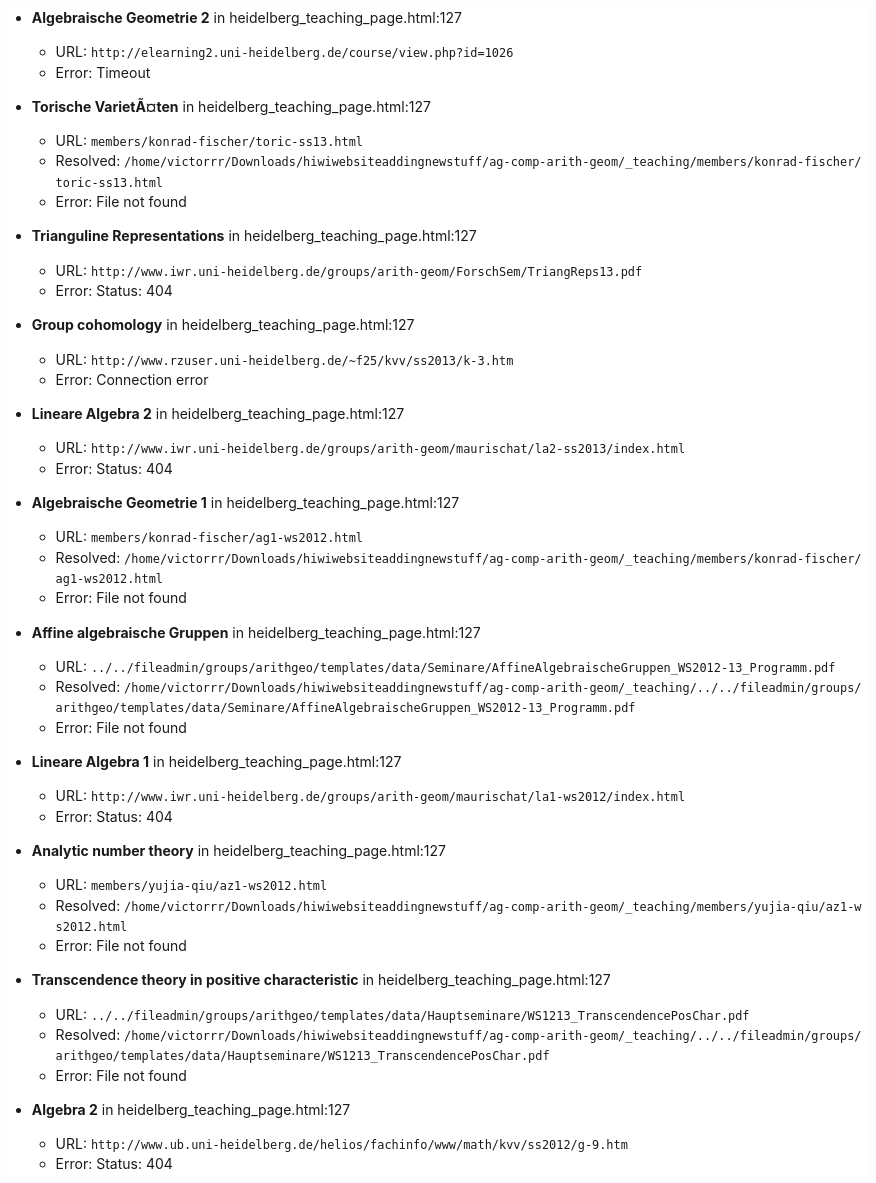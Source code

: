 - **Algebraische Geometrie 2** in heidelberg_teaching_page.html:127
  - URL: `http://elearning2.uni-heidelberg.de/course/view.php?id=1026`
  - Error: Timeout

- **Torische VarietÃ¤ten** in heidelberg_teaching_page.html:127
  - URL: `members/konrad-fischer/toric-ss13.html`
  - Resolved: `/home/victorrr/Downloads/hiwiwebsiteaddingnewstuff/ag-comp-arith-geom/_teaching/members/konrad-fischer/toric-ss13.html`
  - Error: File not found

- **Trianguline Representations** in heidelberg_teaching_page.html:127
  - URL: `http://www.iwr.uni-heidelberg.de/groups/arith-geom/ForschSem/TriangReps13.pdf`
  - Error: Status: 404

- **Group cohomology** in heidelberg_teaching_page.html:127
  - URL: `http://www.rzuser.uni-heidelberg.de/~f25/kvv/ss2013/k-3.htm`
  - Error: Connection error

- **Lineare Algebra 2** in heidelberg_teaching_page.html:127
  - URL: `http://www.iwr.uni-heidelberg.de/groups/arith-geom/maurischat/la2-ss2013/index.html`
  - Error: Status: 404

- **Algebraische Geometrie 1** in heidelberg_teaching_page.html:127
  - URL: `members/konrad-fischer/ag1-ws2012.html`
  - Resolved: `/home/victorrr/Downloads/hiwiwebsiteaddingnewstuff/ag-comp-arith-geom/_teaching/members/konrad-fischer/ag1-ws2012.html`
  - Error: File not found

- **Affine algebraische Gruppen** in heidelberg_teaching_page.html:127
  - URL: `../../fileadmin/groups/arithgeo/templates/data/Seminare/AffineAlgebraischeGruppen_WS2012-13_Programm.pdf`
  - Resolved: `/home/victorrr/Downloads/hiwiwebsiteaddingnewstuff/ag-comp-arith-geom/_teaching/../../fileadmin/groups/arithgeo/templates/data/Seminare/AffineAlgebraischeGruppen_WS2012-13_Programm.pdf`
  - Error: File not found

- **Lineare Algebra 1** in heidelberg_teaching_page.html:127
  - URL: `http://www.iwr.uni-heidelberg.de/groups/arith-geom/maurischat/la1-ws2012/index.html`
  - Error: Status: 404

- **Analytic number theory** in heidelberg_teaching_page.html:127
  - URL: `members/yujia-qiu/az1-ws2012.html`
  - Resolved: `/home/victorrr/Downloads/hiwiwebsiteaddingnewstuff/ag-comp-arith-geom/_teaching/members/yujia-qiu/az1-ws2012.html`
  - Error: File not found

- **Transcendence theory in positive characteristic** in heidelberg_teaching_page.html:127
  - URL: `../../fileadmin/groups/arithgeo/templates/data/Hauptseminare/WS1213_TranscendencePosChar.pdf`
  - Resolved: `/home/victorrr/Downloads/hiwiwebsiteaddingnewstuff/ag-comp-arith-geom/_teaching/../../fileadmin/groups/arithgeo/templates/data/Hauptseminare/WS1213_TranscendencePosChar.pdf`
  - Error: File not found

- **Algebra 2** in heidelberg_teaching_page.html:127
  - URL: `http://www.ub.uni-heidelberg.de/helios/fachinfo/www/math/kvv/ss2012/g-9.htm`
  - Error: Status: 404
